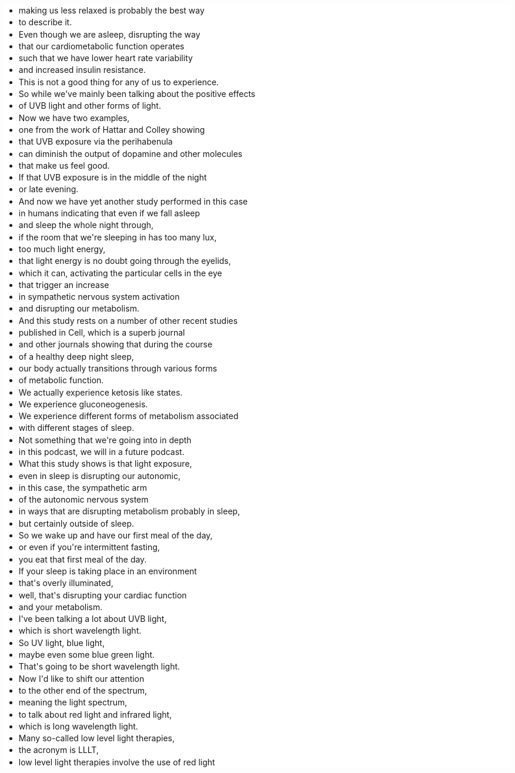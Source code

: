 *  making us less relaxed is probably the best way
*  to describe it.
*  Even though we are asleep, disrupting the way
*  that our cardiometabolic function operates
*  such that we have lower heart rate variability
*  and increased insulin resistance.
*  This is not a good thing for any of us to experience.
*  So while we've mainly been talking about the positive effects
*  of UVB light and other forms of light.
*  Now we have two examples,
*  one from the work of Hattar and Colley showing
*  that UVB exposure via the perihabenula
*  can diminish the output of dopamine and other molecules
*  that make us feel good.
*  If that UVB exposure is in the middle of the night
*  or late evening.
*  And now we have yet another study performed in this case
*  in humans indicating that even if we fall asleep
*  and sleep the whole night through,
*  if the room that we're sleeping in has too many lux,
*  too much light energy,
*  that light energy is no doubt going through the eyelids,
*  which it can, activating the particular cells in the eye
*  that trigger an increase
*  in sympathetic nervous system activation
*  and disrupting our metabolism.
*  And this study rests on a number of other recent studies
*  published in Cell, which is a superb journal
*  and other journals showing that during the course
*  of a healthy deep night sleep,
*  our body actually transitions through various forms
*  of metabolic function.
*  We actually experience ketosis like states.
*  We experience gluconeogenesis.
*  We experience different forms of metabolism associated
*  with different stages of sleep.
*  Not something that we're going into in depth
*  in this podcast, we will in a future podcast.
*  What this study shows is that light exposure,
*  even in sleep is disrupting our autonomic,
*  in this case, the sympathetic arm
*  of the autonomic nervous system
*  in ways that are disrupting metabolism probably in sleep,
*  but certainly outside of sleep.
*  So we wake up and have our first meal of the day,
*  or even if you're intermittent fasting,
*  you eat that first meal of the day.
*  If your sleep is taking place in an environment
*  that's overly illuminated,
*  well, that's disrupting your cardiac function
*  and your metabolism.
*  I've been talking a lot about UVB light,
*  which is short wavelength light.
*  So UV light, blue light,
*  maybe even some blue green light.
*  That's going to be short wavelength light.
*  Now I'd like to shift our attention
*  to the other end of the spectrum,
*  meaning the light spectrum,
*  to talk about red light and infrared light,
*  which is long wavelength light.
*  Many so-called low level light therapies,
*  the acronym is LLLT,
*  low level light therapies involve the use of red light